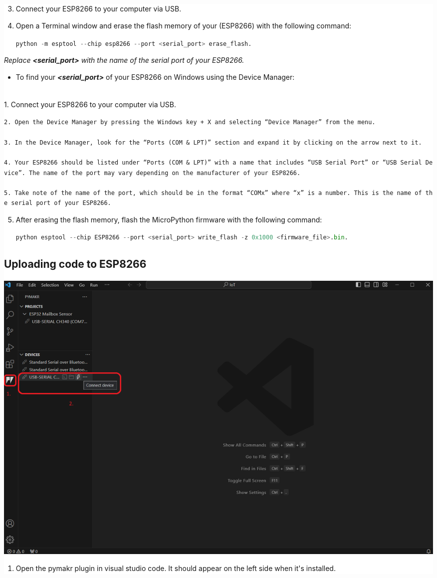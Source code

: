 3. Connect your ESP8266 to your computer via USB.

4. Open a Terminal window and erase the flash memory of your (ESP8266) with the following command: 
    ```python
    python -m esptool --chip esp8266 --port <serial_port> erase_flash.
    ```
<i>Replace <b><i><serial_port></b></i>  with the name of the serial port of your ESP8266.</i>

- To find your <b><i><serial_port></b></i> of your ESP8266 on Windows using the Device Manager:
<br>
    1. Connect your ESP8266 to your computer via USB.

    2. Open the Device Manager by pressing the Windows key + X and selecting “Device Manager” from the menu.

    3. In the Device Manager, look for the “Ports (COM & LPT)” section and expand it by clicking on the arrow next to it.

    4. Your ESP8266 should be listed under “Ports (COM & LPT)” with a name that includes “USB Serial Port” or “USB Serial Device”. The name of the port may vary depending on the manufacturer of your ESP8266.

    5. Take note of the name of the port, which should be in the format “COMx” where “x” is a number. This is the name of the serial port of your ESP8266.


5. After erasing the flash memory, flash the MicroPython firmware with the following command: 
    ```python
    python esptool --chip ESP8266 --port <serial_port> write_flash -z 0x1000 <firmware_file>.bin. 
    ```

## Uploading code to ESP8266
![pymakr](pictures/pymakr.png)
1. Open the pymakr plugin in visual studio code. It should appear on the left side when it's installed. 